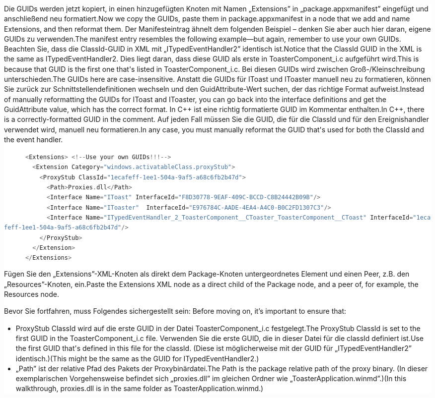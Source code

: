 <span data-ttu-id="d5cd9-292">Die GUIDs werden jetzt kopiert, in einen hinzugefügten Knoten mit Namen „Extensions” in „package.appxmanifest” eingefügt und anschließend neu formatiert.</span><span class="sxs-lookup"><span data-stu-id="d5cd9-292">Now we copy the GUIDs, paste them in package.appxmanifest in a node that we add and name Extensions, and then reformat them.</span></span> <span data-ttu-id="d5cd9-293">Der Manifesteintrag ähnelt dem folgenden Beispiel – denken Sie aber auch hier daran, eigene GUIDs zu verwenden.</span><span class="sxs-lookup"><span data-stu-id="d5cd9-293">The manifest entry resembles the following example—but again, remember to use your own GUIDs.</span></span> <span data-ttu-id="d5cd9-294">Beachten Sie, dass die ClassId-GUID in XML mit „ITypedEventHandler2” identisch ist.</span><span class="sxs-lookup"><span data-stu-id="d5cd9-294">Notice that the ClassId GUID in the XML is the same as ITypedEventHandler2.</span></span> <span data-ttu-id="d5cd9-295">Dies liegt daran, dass diese GUID als erste in ToasterComponent_i.c aufgeführt wird.</span><span class="sxs-lookup"><span data-stu-id="d5cd9-295">This is because that GUID is the first one that's listed in ToasterComponent_i.c.</span></span> <span data-ttu-id="d5cd9-296">Bei diesen GUIDs wird zwischen Groß-/Kleinschreibung unterschieden.</span><span class="sxs-lookup"><span data-stu-id="d5cd9-296">The GUIDs here are case-insensitive.</span></span> <span data-ttu-id="d5cd9-297">Anstatt die GUIDs für IToast und IToaster manuell neu zu formatieren, können Sie zurück zur Schnittstellendefinitionen wechseln und den GuidAttribute-Wert suchen, der das richtige Format aufweist.</span><span class="sxs-lookup"><span data-stu-id="d5cd9-297">Instead of manually reformatting the GUIDs for IToast and IToaster, you can go back into the interface definitions and get the GuidAttribute value, which has the correct format.</span></span> <span data-ttu-id="d5cd9-298">In C++ ist eine richtig formatierte GUID im Kommentar enthalten.</span><span class="sxs-lookup"><span data-stu-id="d5cd9-298">In C++, there is a correctly-formatted GUID in the comment.</span></span> <span data-ttu-id="d5cd9-299">Auf jeden Fall müssen Sie die GUID, die für die ClassId und für den Ereignishandler verwendet wird, manuell neu formatieren.</span><span class="sxs-lookup"><span data-stu-id="d5cd9-299">In any case, you must manually reformat the GUID that's used for both the ClassId and the event handler.</span></span>

```cpp
      <Extensions> <!--Use your own GUIDs!!!-->
        <Extension Category="windows.activatableClass.proxyStub">
          <ProxyStub ClassId="1ecafeff-1ee1-504a-9af5-a68c6fb2b47d">
            <Path>Proxies.dll</Path>
            <Interface Name="IToast" InterfaceId="F8D30778-9EAF-409C-BCCD-C8B24442B09B"/>
            <Interface Name="IToaster"  InterfaceId="E976784C-AADE-4EA4-A4C0-B0C2FD1307C3"/>  
            <Interface Name="ITypedEventHandler_2_ToasterComponent__CToaster_ToasterComponent__CToast" InterfaceId="1ecafeff-1ee1-504a-9af5-a68c6fb2b47d"/>
          </ProxyStub>      
        </Extension>
      </Extensions>
```

<span data-ttu-id="d5cd9-300">Fügen Sie den „Extensions”-XML-Knoten als direkt dem Package-Knoten untergeordnetes Element und einen Peer, z.B. den „Resources”-Knoten, ein.</span><span class="sxs-lookup"><span data-stu-id="d5cd9-300">Paste the Extensions XML node as a direct child of the Package node, and a peer of, for example, the Resources node.</span></span>

<span data-ttu-id="d5cd9-301">Bevor Sie fortfahren, muss Folgendes sichergestellt sein: </span><span class="sxs-lookup"><span data-stu-id="d5cd9-301">Before moving on, it’s important to ensure that:</span></span>

-   <span data-ttu-id="d5cd9-302">ProxyStub ClassId wird auf die erste GUID in der Datei ToasterComponent\_i.c festgelegt.</span><span class="sxs-lookup"><span data-stu-id="d5cd9-302">The ProxyStub ClassId is set to the first GUID in the ToasterComponent\_i.c file.</span></span> <span data-ttu-id="d5cd9-303">Verwenden Sie die erste GUID, die in dieser Datei für die classId definiert ist.</span><span class="sxs-lookup"><span data-stu-id="d5cd9-303">Use the first GUID that's defined in this file for the classId.</span></span> <span data-ttu-id="d5cd9-304">(Diese ist möglicherweise mit der GUID für „ITypedEventHandler2” identisch.)</span><span class="sxs-lookup"><span data-stu-id="d5cd9-304">(This might be the same as the GUID for ITypedEventHandler2.)</span></span>
-   <span data-ttu-id="d5cd9-305">„Path” ist der relative Pfad des Pakets der Proxybinärdatei.</span><span class="sxs-lookup"><span data-stu-id="d5cd9-305">The Path is the package relative path of the proxy binary.</span></span> <span data-ttu-id="d5cd9-306">(In dieser exemplarischen Vorgehensweise befindet sich „proxies.dll” im gleichen Ordner wie „ToasterApplication.winmd”.)</span><span class="sxs-lookup"><span data-stu-id="d5cd9-306">(In this walkthrough, proxies.dll is in the same folder as ToasterApplication.winmd.)</span></span>